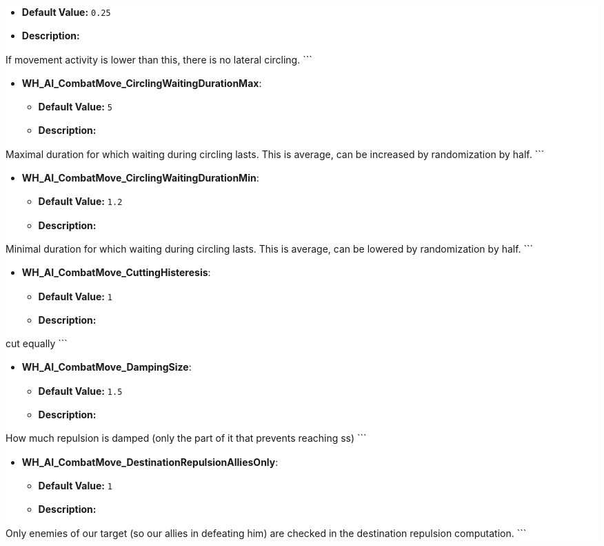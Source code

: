   - **Default Value:** `0.25`

  - **Description:**

    ```text
If movement activity is lower than this, there is no lateral circling.
    ```

- **WH_AI_CombatMove_CirclingWaitingDurationMax**:

  - **Default Value:** `5`

  - **Description:**

    ```text
Maximal duration for which waiting during circling lasts. This is average, can be increased by randomization by half.
    ```

- **WH_AI_CombatMove_CirclingWaitingDurationMin**:

  - **Default Value:** `1.2`

  - **Description:**

    ```text
Minimal duration for which waiting during circling lasts. This is average, can be lowered by randomization by half.
    ```

- **WH_AI_CombatMove_CuttingHisteresis**:

  - **Default Value:** `1`

  - **Description:**

    ```text
cut equally
    ```

- **WH_AI_CombatMove_DampingSize**:

  - **Default Value:** `1.5`

  - **Description:**

    ```text
How much repulsion is damped (only the part of it that prevents reaching ss)
    ```

- **WH_AI_CombatMove_DestinationRepulsionAlliesOnly**:

  - **Default Value:** `1`

  - **Description:**

    ```text
Only enemies of our target (so our allies in defeating him) are checked in the destination repulsion computation.
    ```
